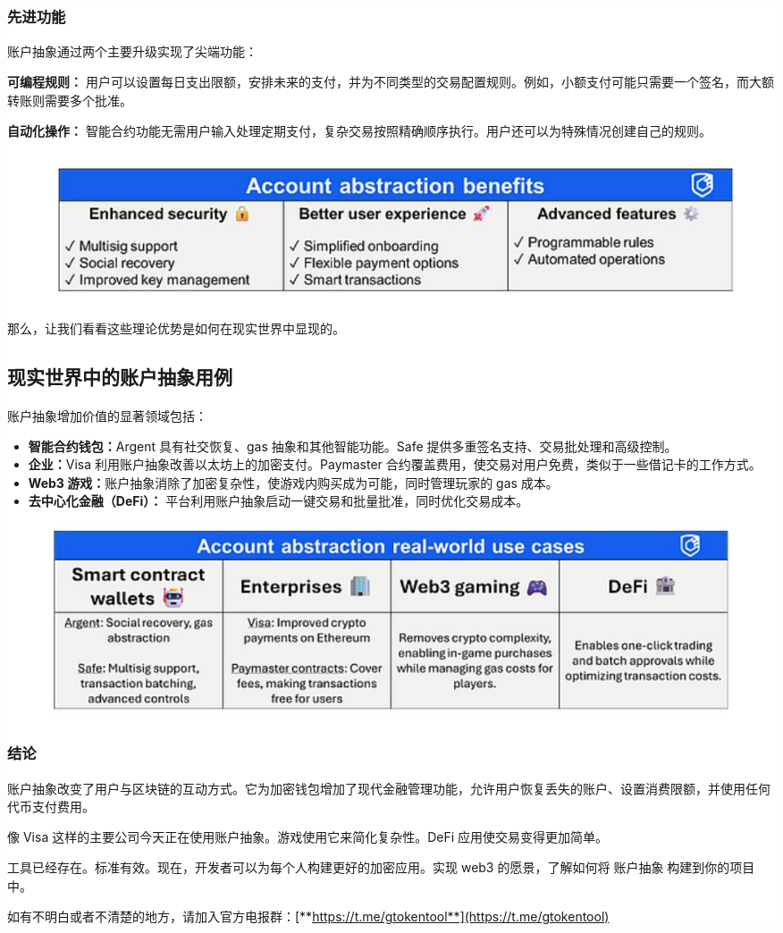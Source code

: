 ### 先进功能

账户抽象通过两个主要升级实现了尖端功能：

**可编程规则：** 用户可以设置每日支出限额，安排未来的支付，并为不同类型的交易配置规则。例如，小额支付可能只需要一个签名，而大额转账则需要多个批准。

**自动化操作：** 智能合约功能无需用户输入处理定期支付，复杂交易按照精确顺序执行。用户还可以为特殊情况创建自己的规则。

<figure><img src="../.gitbook/assets/202501064921 (4).png" alt=""><figcaption></figcaption></figure>

那么，让我们看看这些理论优势是如何在现实世界中显现的。

## 现实世界中的账户抽象用例

账户抽象增加价值的显著领域包括：

* **智能合约钱包：**&#x41;rgent 具有社交恢复、gas 抽象和其他智能功能。Safe 提供多重签名支持、交易批处理和高级控制。
* **企业：**&#x56;isa 利用账户抽象改善以太坊上的加密支付。Paymaster 合约覆盖费用，使交易对用户免费，类似于一些借记卡的工作方式。
* **Web3 游戏：**&#x8D26;户抽象消除了加密复杂性，使游戏内购买成为可能，同时管理玩家的 gas 成本。
* **去中心化金融（DeFi）：** 平台利用账户抽象启动一键交易和批量批准，同时优化交易成本。

<figure><img src="../.gitbook/assets/202501064921 (5).png" alt=""><figcaption></figcaption></figure>

### 结论

账户抽象改变了用户与区块链的互动方式。它为加密钱包增加了现代金融管理功能，允许用户恢复丢失的账户、设置消费限额，并使用任何代币支付费用。

像 Visa 这样的主要公司今天正在使用账户抽象。游戏使用它来简化复杂性。DeFi 应用使交易变得更加简单。

工具已经存在。标准有效。现在，开发者可以为每个人构建更好的加密应用。实现 web3 的愿景，了解如何将 账户抽象 构建到你的项目中。

如有不明白或者不清楚的地方，请加入官方电报群：[**https://t.me/gtokentool**](https://t.me/gtokentool)
